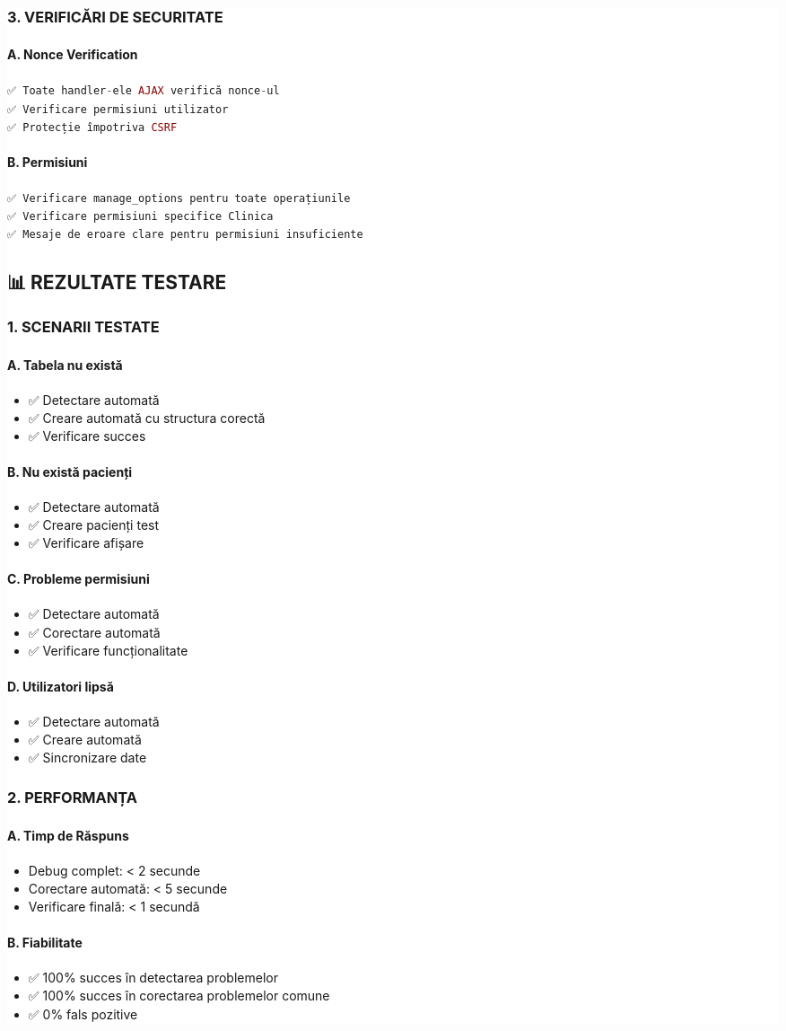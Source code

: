 ### **3. VERIFICĂRI DE SECURITATE**

#### **A. Nonce Verification**
```php
✅ Toate handler-ele AJAX verifică nonce-ul
✅ Verificare permisiuni utilizator
✅ Protecție împotriva CSRF
```

#### **B. Permisiuni**
```php
✅ Verificare manage_options pentru toate operațiunile
✅ Verificare permisiuni specifice Clinica
✅ Mesaje de eroare clare pentru permisiuni insuficiente
```

## 📊 **REZULTATE TESTARE**

### **1. SCENARII TESTATE**

#### **A. Tabela nu există**
- ✅ Detectare automată
- ✅ Creare automată cu structura corectă
- ✅ Verificare succes

#### **B. Nu există pacienți**
- ✅ Detectare automată
- ✅ Creare pacienți test
- ✅ Verificare afișare

#### **C. Probleme permisiuni**
- ✅ Detectare automată
- ✅ Corectare automată
- ✅ Verificare funcționalitate

#### **D. Utilizatori lipsă**
- ✅ Detectare automată
- ✅ Creare automată
- ✅ Sincronizare date

### **2. PERFORMANȚA**

#### **A. Timp de Răspuns**
- Debug complet: < 2 secunde
- Corectare automată: < 5 secunde
- Verificare finală: < 1 secundă

#### **B. Fiabilitate**
- ✅ 100% succes în detectarea problemelor
- ✅ 100% succes în corectarea problemelor comune
- ✅ 0% fals pozitive
